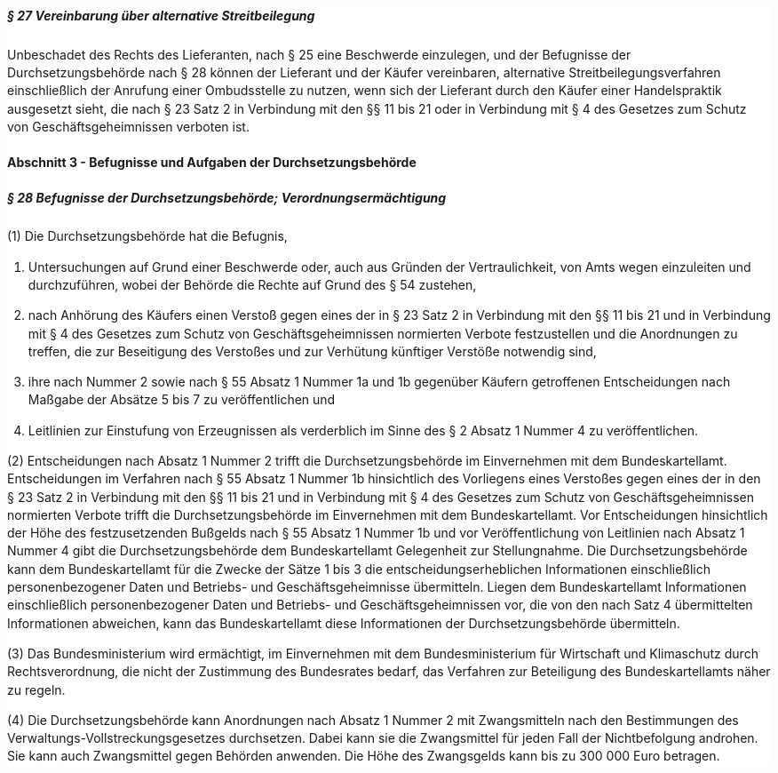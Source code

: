 
##### § 27 Vereinbarung über alternative Streitbeilegung

Unbeschadet des Rechts des Lieferanten, nach § 25 eine Beschwerde einzulegen, und der Befugnisse der Durchsetzungsbehörde nach § 28 können der Lieferant und der Käufer vereinbaren, alternative Streitbeilegungsverfahren einschließlich der Anrufung einer Ombudsstelle zu nutzen, wenn sich der Lieferant durch den Käufer einer Handelspraktik ausgesetzt sieht, die nach § 23 Satz 2 in Verbindung mit den §§ 11 bis 21 oder in Verbindung mit § 4 des Gesetzes zum Schutz von Geschäftsgeheimnissen verboten ist.


#### Abschnitt 3 - Befugnisse und Aufgaben der Durchsetzungsbehörde


##### § 28 Befugnisse der Durchsetzungsbehörde; Verordnungsermächtigung

(1) Die Durchsetzungsbehörde hat die Befugnis,

1.  Untersuchungen auf Grund einer Beschwerde oder, auch aus Gründen der Vertraulichkeit, von Amts wegen einzuleiten und durchzuführen, wobei der Behörde die Rechte auf Grund des § 54 zustehen,


2.  nach Anhörung des Käufers einen Verstoß gegen eines der in § 23 Satz 2 in Verbindung mit den §§ 11 bis 21 und in Verbindung mit § 4 des Gesetzes zum Schutz von Geschäftsgeheimnissen normierten Verbote festzustellen und die Anordnungen zu treffen, die zur Beseitigung des Verstoßes und zur Verhütung künftiger Verstöße notwendig sind,


3.  ihre nach Nummer 2 sowie nach § 55 Absatz 1 Nummer 1a und 1b gegenüber Käufern getroffenen Entscheidungen nach Maßgabe der Absätze 5 bis 7 zu veröffentlichen und


4.  Leitlinien zur Einstufung von Erzeugnissen als verderblich im Sinne des § 2 Absatz 1 Nummer 4 zu veröffentlichen.




(2) Entscheidungen nach Absatz 1 Nummer 2 trifft die Durchsetzungsbehörde im Einvernehmen mit dem Bundeskartellamt. Entscheidungen im Verfahren nach § 55 Absatz 1 Nummer 1b hinsichtlich des Vorliegens eines Verstoßes gegen eines der in den § 23 Satz 2 in Verbindung mit den §§ 11 bis 21 und in Verbindung mit § 4 des Gesetzes zum Schutz von Geschäftsgeheimnissen normierten Verbote trifft die Durchsetzungsbehörde im Einvernehmen mit dem Bundeskartellamt. Vor Entscheidungen hinsichtlich der Höhe des festzusetzenden Bußgelds nach § 55 Absatz 1 Nummer 1b und vor Veröffentlichung von Leitlinien nach Absatz 1 Nummer 4 gibt die Durchsetzungsbehörde dem Bundeskartellamt Gelegenheit zur Stellungnahme. Die Durchsetzungsbehörde kann dem Bundeskartellamt für die Zwecke der Sätze 1 bis 3 die entscheidungserheblichen Informationen einschließlich personenbezogener Daten und Betriebs- und Geschäftsgeheimnisse übermitteln. Liegen dem Bundeskartellamt Informationen einschließlich personenbezogener Daten und Betriebs- und Geschäftsgeheimnissen vor, die von den nach Satz 4 übermittelten Informationen abweichen, kann das Bundeskartellamt diese Informationen der Durchsetzungsbehörde übermitteln.

(3) Das Bundesministerium wird ermächtigt, im Einvernehmen mit dem Bundesministerium für Wirtschaft und Klimaschutz durch Rechtsverordnung, die nicht der Zustimmung des Bundesrates bedarf, das Verfahren zur Beteiligung des Bundeskartellamts näher zu regeln.

(4) Die Durchsetzungsbehörde kann Anordnungen nach Absatz 1 Nummer 2 mit Zwangsmitteln nach den Bestimmungen des Verwaltungs-Vollstreckungsgesetzes durchsetzen. Dabei kann sie die Zwangsmittel für jeden Fall der Nichtbefolgung androhen. Sie kann auch Zwangsmittel gegen Behörden anwenden. Die Höhe des Zwangsgelds kann bis zu 300 000 Euro betragen.
